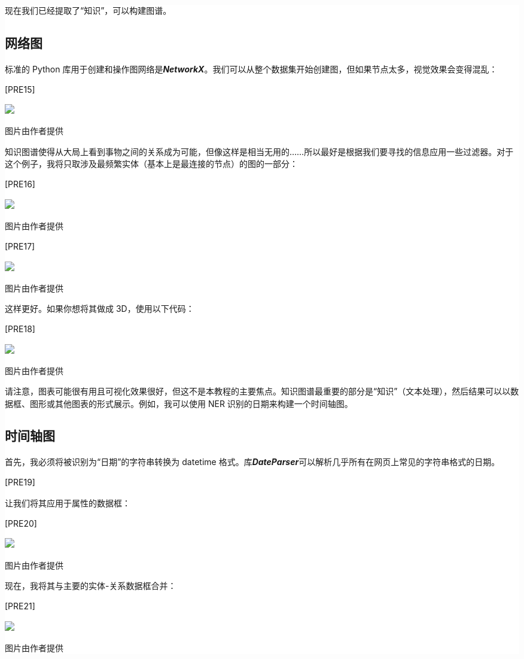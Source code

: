 现在我们已经提取了“知识”，可以构建图谱。

## 网络图

标准的 Python 库用于创建和操作图网络是***NetworkX***。我们可以从整个数据集开始创建图，但如果节点太多，视觉效果会变得混乱：

[PRE15]

![](../Images/4bfc74c9eb2a4af92f33d79e754fed87.png)

图片由作者提供

知识图谱使得从大局上看到事物之间的关系成为可能，但像这样是相当无用的……所以最好是根据我们要寻找的信息应用一些过滤器。对于这个例子，我将只取涉及最频繁实体（基本上是最连接的节点）的图的一部分：

[PRE16]

![](../Images/c2ff0f03744dec80e73556d39245abb2.png)

图片由作者提供

[PRE17]

![](../Images/62f9aba479b0b678fadcd734acc63dc8.png)

图片由作者提供

这样更好。如果你想将其做成 3D，使用以下代码：

[PRE18]

![](../Images/c92571d1d1e576e2b06ffc77a5922888.png)

图片由作者提供

请注意，图表可能很有用且可视化效果很好，但这不是本教程的主要焦点。知识图谱最重要的部分是“知识”（文本处理），然后结果可以以数据框、图形或其他图表的形式展示。例如，我可以使用 NER 识别的日期来构建一个时间轴图。

## 时间轴图

首先，我必须将被识别为“日期”的字符串转换为 datetime 格式。库***DateParser***可以解析几乎所有在网页上常见的字符串格式的日期。

[PRE19]

让我们将其应用于属性的数据框：

[PRE20]

![](../Images/70777e12da6d469ee726b17e5717e20d.png)

图片由作者提供

现在，我将其与主要的实体-关系数据框合并：

[PRE21]

![](../Images/4295cf217f9e8c39cd2e529feb4b21d1.png)

图片由作者提供
